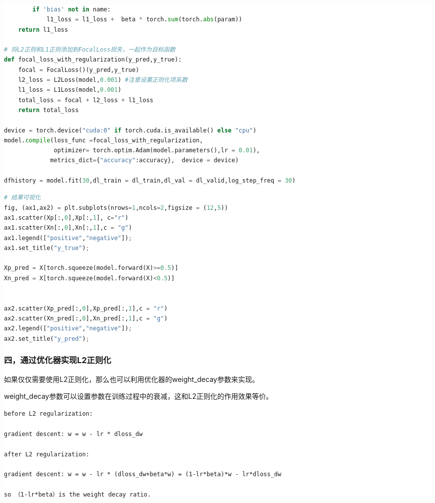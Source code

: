 ```python
        if 'bias' not in name:
            l1_loss = l1_loss +  beta * torch.sum(torch.abs(param))
    return l1_loss

# 将L2正则和L1正则添加到FocalLoss损失，一起作为目标函数
def focal_loss_with_regularization(y_pred,y_true):
    focal = FocalLoss()(y_pred,y_true) 
    l2_loss = L2Loss(model,0.001) #注意设置正则化项系数
    l1_loss = L1Loss(model,0.001)
    total_loss = focal + l2_loss + l1_loss
    return total_loss

device = torch.device("cuda:0" if torch.cuda.is_available() else "cpu")
model.compile(loss_func =focal_loss_with_regularization,
              optimizer= torch.optim.Adam(model.parameters(),lr = 0.01),
             metrics_dict={"accuracy":accuracy},  device = device)

dfhistory = model.fit(30,dl_train = dl_train,dl_val = dl_valid,log_step_freq = 30)
```

```python
# 结果可视化
fig, (ax1,ax2) = plt.subplots(nrows=1,ncols=2,figsize = (12,5))
ax1.scatter(Xp[:,0],Xp[:,1], c="r")
ax1.scatter(Xn[:,0],Xn[:,1],c = "g")
ax1.legend(["positive","negative"]);
ax1.set_title("y_true");

Xp_pred = X[torch.squeeze(model.forward(X)>=0.5)]
Xn_pred = X[torch.squeeze(model.forward(X)<0.5)]


ax2.scatter(Xp_pred[:,0],Xp_pred[:,1],c = "r")
ax2.scatter(Xn_pred[:,0],Xn_pred[:,1],c = "g")
ax2.legend(["positive","negative"]);
ax2.set_title("y_pred");
```

### 四，通过优化器实现L2正则化


如果仅仅需要使用L2正则化，那么也可以利用优化器的weight_decay参数来实现。

weight_decay参数可以设置参数在训练过程中的衰减，这和L2正则化的作用效果等价。


```
before L2 regularization:

gradient descent: w = w - lr * dloss_dw 

after L2 regularization:

gradient descent: w = w - lr * (dloss_dw+beta*w) = (1-lr*beta)*w - lr*dloss_dw

so （1-lr*beta）is the weight decay ratio.
```
